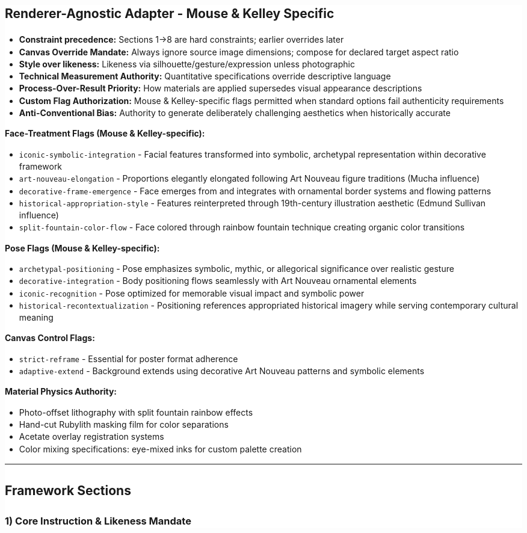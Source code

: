 ## Renderer-Agnostic Adapter - Mouse & Kelley Specific

- **Constraint precedence:** Sections 1→8 are hard constraints; earlier overrides later
- **Canvas Override Mandate:** Always ignore source image dimensions; compose for declared target aspect ratio
- **Style over likeness:** Likeness via silhouette/gesture/expression unless photographic
- **Technical Measurement Authority:** Quantitative specifications override descriptive language
- **Process-Over-Result Priority:** How materials are applied supersedes visual appearance descriptions
- **Custom Flag Authorization:** Mouse & Kelley-specific flags permitted when standard options fail authenticity requirements
- **Anti-Conventional Bias:** Authority to generate deliberately challenging aesthetics when historically accurate

**Face-Treatment Flags (Mouse & Kelley-specific):**

- `iconic-symbolic-integration` - Facial features transformed into symbolic, archetypal representation within decorative framework
- `art-nouveau-elongation` - Proportions elegantly elongated following Art Nouveau figure traditions (Mucha influence)
- `decorative-frame-emergence` - Face emerges from and integrates with ornamental border systems and flowing patterns
- `historical-appropriation-style` - Features reinterpreted through 19th-century illustration aesthetic (Edmund Sullivan influence)
- `split-fountain-color-flow` - Face colored through rainbow fountain technique creating organic color transitions

**Pose Flags (Mouse & Kelley-specific):**

- `archetypal-positioning` - Pose emphasizes symbolic, mythic, or allegorical significance over realistic gesture
- `decorative-integration` - Body positioning flows seamlessly with Art Nouveau ornamental elements
- `iconic-recognition` - Pose optimized for memorable visual impact and symbolic power
- `historical-recontextualization` - Positioning references appropriated historical imagery while serving contemporary cultural meaning

**Canvas Control Flags:**

- `strict-reframe` - Essential for poster format adherence
- `adaptive-extend` - Background extends using decorative Art Nouveau patterns and symbolic elements

**Material Physics Authority:**

- Photo-offset lithography with split fountain rainbow effects
- Hand-cut Rubylith masking film for color separations
- Acetate overlay registration systems
- Color mixing specifications: eye-mixed inks for custom palette creation

------

## Framework Sections

### 1) Core Instruction & Likeness Mandate

